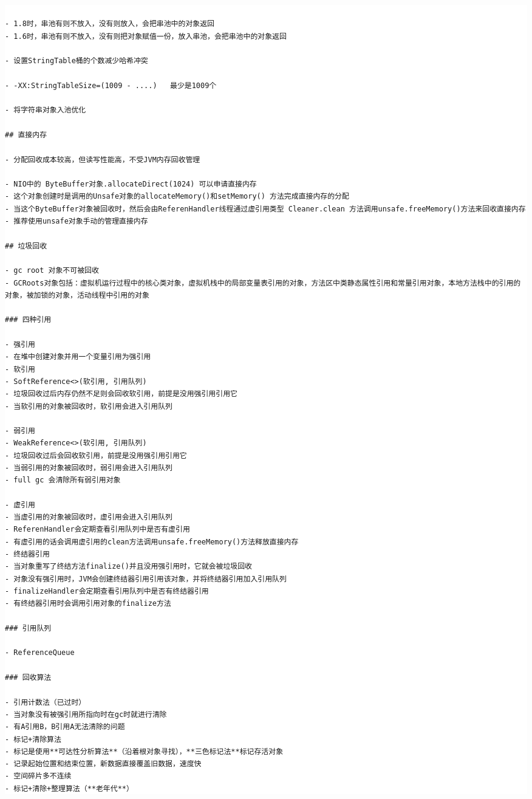   ```

  - 1.8时，串池有则不放入，没有则放入，会把串池中的对象返回
  - 1.6时，串池有则不放入，没有则把对象赋值一份，放入串池，会把串池中的对象返回

- 设置StringTable桶的个数减少哈希冲突

  - -XX:StringTableSize=(1009 - ....)   最少是1009个

- 将字符串对象入池优化

## 直接内存

- 分配回收成本较高，但读写性能高，不受JVM内存回收管理

- NIO中的 ByteBuffer对象.allocateDirect(1024) 可以申请直接内存
  - 这个对象创建时是调用的Unsafe对象的allocateMemory()和setMemory() 方法完成直接内存的分配
  - 当这个ByteBuffer对象被回收时，然后会由ReferenHandler线程通过虚引用类型 Cleaner.clean 方法调用unsafe.freeMemory()方法来回收直接内存
- 推荐使用unsafe对象手动的管理直接内存

## 垃圾回收

- gc root 对象不可被回收
- GCRoots对象包括：虚拟机运行过程中的核心类对象，虚拟机栈中的局部变量表引用的对象，方法区中类静态属性引用和常量引用对象，本地方法栈中的引用的对象，被加锁的对象，活动线程中引用的对象

### 四种引用

- 强引用
  - 在堆中创建对象并用一个变量引用为强引用
- 软引用
  - SoftReference<>(软引用, 引用队列)
  - 垃圾回收过后内存仍然不足则会回收软引用，前提是没用强引用引用它
  - 当软引用的对象被回收时，软引用会进入引用队列

- 弱引用
  - WeakReference<>(软引用, 引用队列)
  - 垃圾回收过后会回收软引用，前提是没用强引用引用它
  - 当弱引用的对象被回收时，弱引用会进入引用队列
  - full gc 会清除所有弱引用对象

- 虚引用
  - 当虚引用的对象被回收时，虚引用会进入引用队列
  - ReferenHandler会定期查看引用队列中是否有虚引用
  - 有虚引用的话会调用虚引用的clean方法调用unsafe.freeMemory()方法释放直接内存
- 终结器引用
  - 当对象重写了终结方法finalize()并且没用强引用时，它就会被垃圾回收
  - 对象没有强引用时，JVM会创建终结器引用引用该对象，并将终结器引用加入引用队列
  - finalizeHandler会定期查看引用队列中是否有终结器引用
  - 有终结器引用时会调用引用对象的finalize方法

### 引用队列

- ReferenceQueue

### 回收算法

- 引用计数法（已过时）
  - 当对象没有被强引用所指向时在gc时就进行清除
  - 有A引用B，B引用A无法清除的问题
- 标记+清除算法
  - 标记是使用**可达性分析算法**（沿着根对象寻找），**三色标记法**标记存活对象
  - 记录起始位置和结束位置，新数据直接覆盖旧数据，速度快
  - 空间碎片多不连续
- 标记+清除+整理算法（**老年代**）
  ```